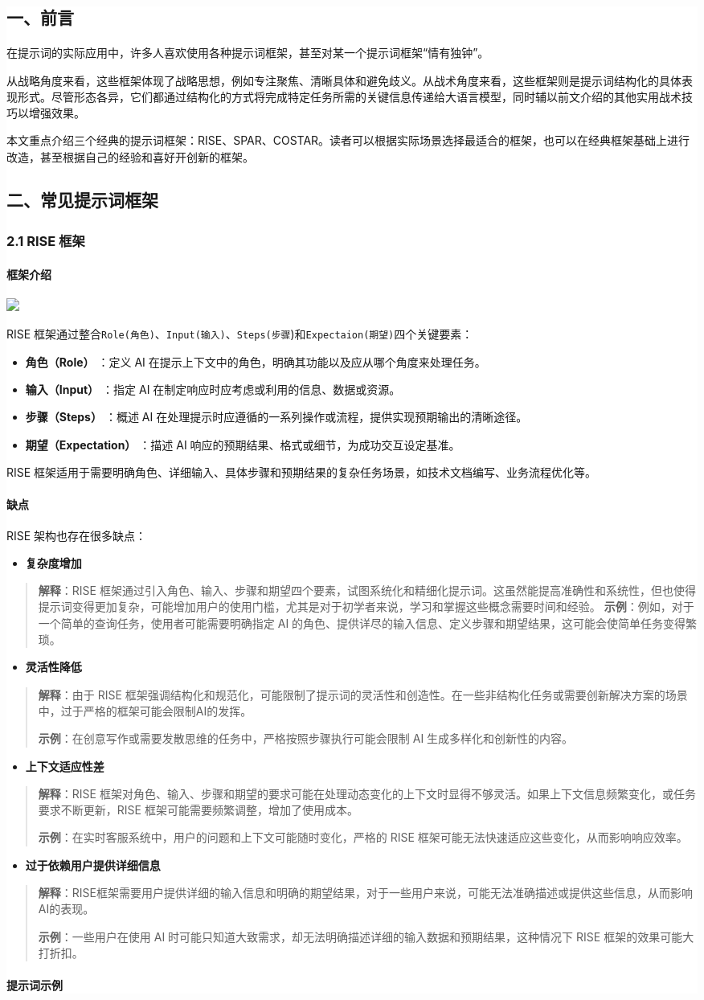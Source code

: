 ## 一、前言

在提示词的实际应用中，许多人喜欢使用各种提示词框架，甚至对某一个提示词框架“情有独钟”。

从战略角度来看，这些框架体现了战略思想，例如专注聚焦、清晰具体和避免歧义。从战术角度来看，这些框架则是提示词结构化的具体表现形式。尽管形态各异，它们都通过结构化的方式将完成特定任务所需的关键信息传递给大语言模型，同时辅以前文介绍的其他实用战术技巧以增强效果。

本文重点介绍三个经典的提示词框架：RISE、SPAR、COSTAR。读者可以根据实际场景选择最适合的框架，也可以在经典框架基础上进行改造，甚至根据自己的经验和喜好开创新的框架。

## 二、常见提示词框架

### 2.1 RISE 框架

#### 框架介绍

![](https://p3-juejin.byteimg.com/tos-cn-i-k3u1fbpfcp/2838dbcfad874fbca315e12507c1bf28~tplv-k3u1fbpfcp-jj-mark:1600:0:0:0:q75.png#?w=790&h=401&s=53139&e=png&a=1&b=fcfcfc)

RISE 框架通过整合`Role(角色)`、`Input(输入)`、`Steps(步骤`)和`Expectaion(期望)`四个关键要素：

* **角色（Role）** ：定义 AI 在提示上下文中的角色，明确其功能以及应从哪个角度来处理任务。

* **输入（Input）** ：指定 AI 在制定响应时应考虑或利用的信息、数据或资源。

* **步骤（Steps）** ：概述 AI 在处理提示时应遵循的一系列操作或流程，提供实现预期输出的清晰途径。

* **期望（Expectation）** ：描述 AI 响应的预期结果、格式或细节，为成功交互设定基准。

RISE 框架适用于需要明确角色、详细输入、具体步骤和预期结果的复杂任务场景，如技术文档编写、业务流程优化等。

#### 缺点

RISE 架构也存在很多缺点：

* **复杂度增加**

> **解释**：RISE 框架通过引入角色、输入、步骤和期望四个要素，试图系统化和精细化提示词。这虽然能提高准确性和系统性，但也使得提示词变得更加复杂，可能增加用户的使用门槛，尤其是对于初学者来说，学习和掌握这些概念需要时间和经验。 **示例**：例如，对于一个简单的查询任务，使用者可能需要明确指定 AI 的角色、提供详尽的输入信息、定义步骤和期望结果，这可能会使简单任务变得繁琐。

* **灵活性降低**

> **解释**：由于 RISE 框架强调结构化和规范化，可能限制了提示词的灵活性和创造性。在一些非结构化任务或需要创新解决方案的场景中，过于严格的框架可能会限制AI的发挥。
>
> **示例**：在创意写作或需要发散思维的任务中，严格按照步骤执行可能会限制 AI 生成多样化和创新性的内容。

* **上下文适应性差**

> **解释**：RISE 框架对角色、输入、步骤和期望的要求可能在处理动态变化的上下文时显得不够灵活。如果上下文信息频繁变化，或任务要求不断更新，RISE 框架可能需要频繁调整，增加了使用成本。
>
> **示例**：在实时客服系统中，用户的问题和上下文可能随时变化，严格的 RISE 框架可能无法快速适应这些变化，从而影响响应效率。

* **过于依赖用户提供详细信息**

> **解释**：RISE框架需要用户提供详细的输入信息和明确的期望结果，对于一些用户来说，可能无法准确描述或提供这些信息，从而影响AI的表现。
>
> **示例**：一些用户在使用 AI 时可能只知道大致需求，却无法明确描述详细的输入数据和预期结果，这种情况下 RISE 框架的效果可能大打折扣。

#### 提示词示例
